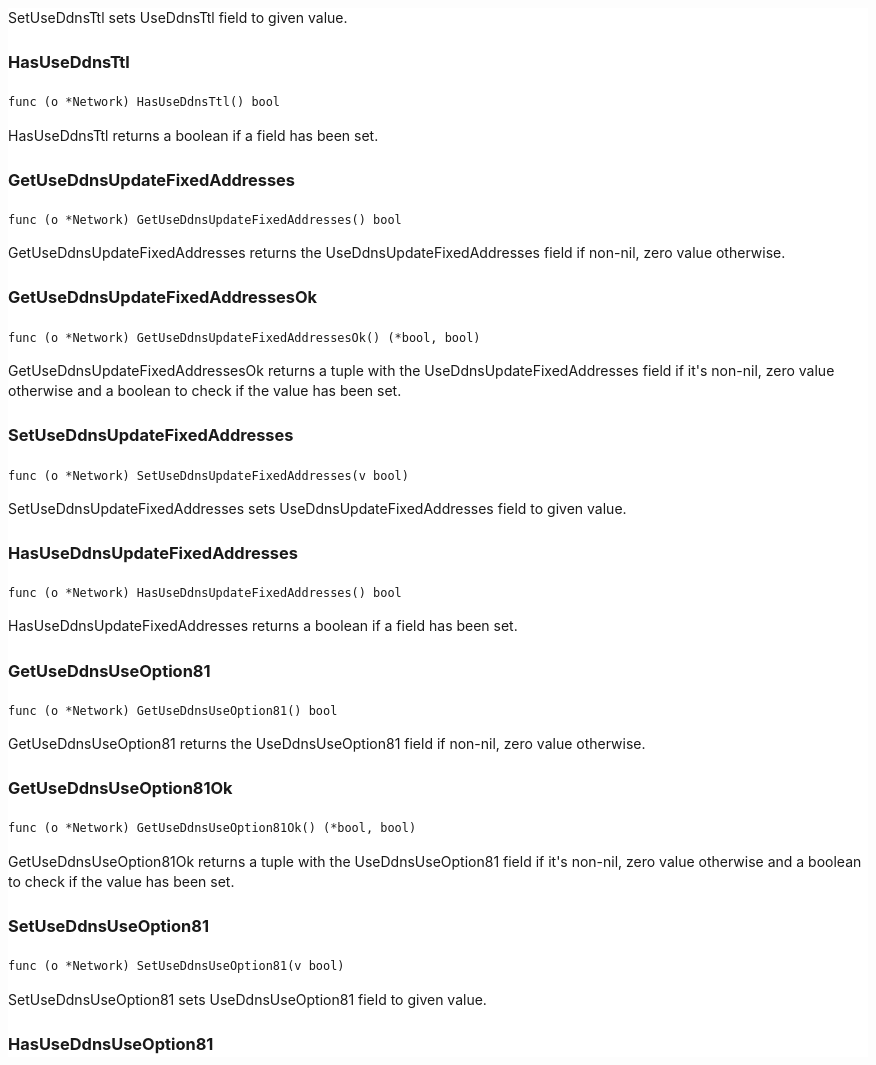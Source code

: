 SetUseDdnsTtl sets UseDdnsTtl field to given value.

### HasUseDdnsTtl

`func (o *Network) HasUseDdnsTtl() bool`

HasUseDdnsTtl returns a boolean if a field has been set.

### GetUseDdnsUpdateFixedAddresses

`func (o *Network) GetUseDdnsUpdateFixedAddresses() bool`

GetUseDdnsUpdateFixedAddresses returns the UseDdnsUpdateFixedAddresses field if non-nil, zero value otherwise.

### GetUseDdnsUpdateFixedAddressesOk

`func (o *Network) GetUseDdnsUpdateFixedAddressesOk() (*bool, bool)`

GetUseDdnsUpdateFixedAddressesOk returns a tuple with the UseDdnsUpdateFixedAddresses field if it's non-nil, zero value otherwise
and a boolean to check if the value has been set.

### SetUseDdnsUpdateFixedAddresses

`func (o *Network) SetUseDdnsUpdateFixedAddresses(v bool)`

SetUseDdnsUpdateFixedAddresses sets UseDdnsUpdateFixedAddresses field to given value.

### HasUseDdnsUpdateFixedAddresses

`func (o *Network) HasUseDdnsUpdateFixedAddresses() bool`

HasUseDdnsUpdateFixedAddresses returns a boolean if a field has been set.

### GetUseDdnsUseOption81

`func (o *Network) GetUseDdnsUseOption81() bool`

GetUseDdnsUseOption81 returns the UseDdnsUseOption81 field if non-nil, zero value otherwise.

### GetUseDdnsUseOption81Ok

`func (o *Network) GetUseDdnsUseOption81Ok() (*bool, bool)`

GetUseDdnsUseOption81Ok returns a tuple with the UseDdnsUseOption81 field if it's non-nil, zero value otherwise
and a boolean to check if the value has been set.

### SetUseDdnsUseOption81

`func (o *Network) SetUseDdnsUseOption81(v bool)`

SetUseDdnsUseOption81 sets UseDdnsUseOption81 field to given value.

### HasUseDdnsUseOption81
